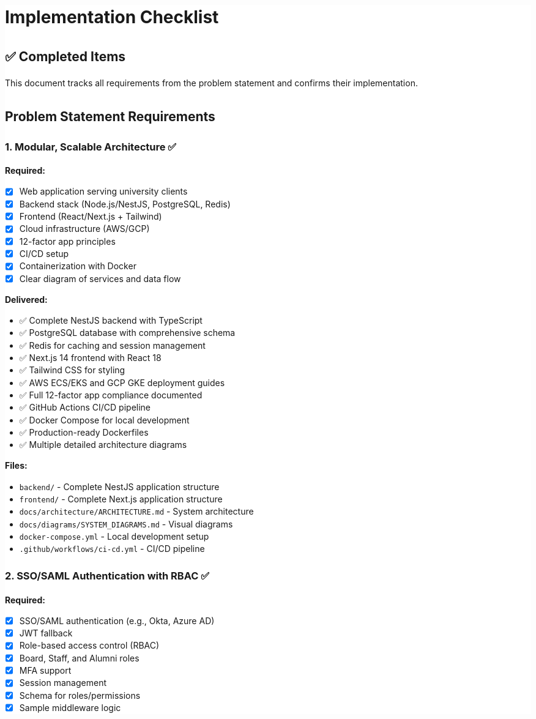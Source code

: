 # Implementation Checklist

## ✅ Completed Items

This document tracks all requirements from the problem statement and confirms their implementation.

## Problem Statement Requirements

### 1. Modular, Scalable Architecture ✅

**Required:**
- [x] Web application serving university clients
- [x] Backend stack (Node.js/NestJS, PostgreSQL, Redis)
- [x] Frontend (React/Next.js + Tailwind)
- [x] Cloud infrastructure (AWS/GCP)
- [x] 12-factor app principles
- [x] CI/CD setup
- [x] Containerization with Docker
- [x] Clear diagram of services and data flow

**Delivered:**
- ✅ Complete NestJS backend with TypeScript
- ✅ PostgreSQL database with comprehensive schema
- ✅ Redis for caching and session management
- ✅ Next.js 14 frontend with React 18
- ✅ Tailwind CSS for styling
- ✅ AWS ECS/EKS and GCP GKE deployment guides
- ✅ Full 12-factor app compliance documented
- ✅ GitHub Actions CI/CD pipeline
- ✅ Docker Compose for local development
- ✅ Production-ready Dockerfiles
- ✅ Multiple detailed architecture diagrams

**Files:**
- `backend/` - Complete NestJS application structure
- `frontend/` - Complete Next.js application structure
- `docs/architecture/ARCHITECTURE.md` - System architecture
- `docs/diagrams/SYSTEM_DIAGRAMS.md` - Visual diagrams
- `docker-compose.yml` - Local development setup
- `.github/workflows/ci-cd.yml` - CI/CD pipeline

### 2. SSO/SAML Authentication with RBAC ✅

**Required:**
- [x] SSO/SAML authentication (e.g., Okta, Azure AD)
- [x] JWT fallback
- [x] Role-based access control (RBAC)
- [x] Board, Staff, and Alumni roles
- [x] MFA support
- [x] Session management
- [x] Schema for roles/permissions
- [x] Sample middleware logic
